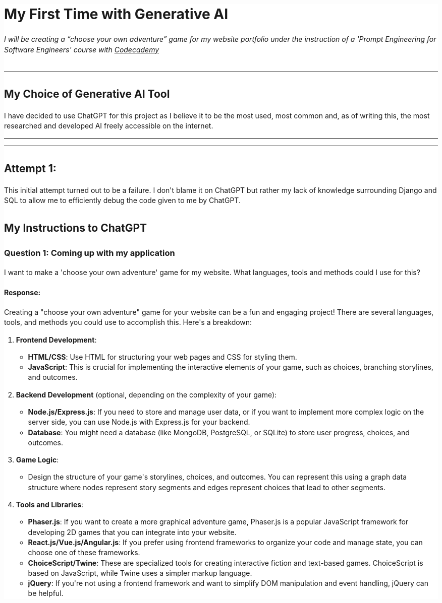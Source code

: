 # My First Time with Generative AI
###### I will be creating a “choose your own adventure” game for my website portfolio under the instruction of a *'Prompt Engineering for Software Engineers'* course with *[Codecademy](https://www.codecademy.com/enrolled/courses/prompt-engineering-for-software-engineers)*
___
## My Choice of Generative AI Tool
I have decided to use ChatGPT for this project as I believe it to be the most used, most common and, as of writing this, the most researched and developed AI freely accessible on the internet.
___
___
## Attempt 1:
This initial attempt turned out to be a failure. I don't blame it on ChatGPT but rather my lack of knowledge surrounding Django and SQL to allow me to efficiently debug the code given to me by ChatGPT. 
## My Instructions to ChatGPT
### Question 1: Coming up with my application 
I want to make a 'choose your own adventure' game for my website. What languages, tools and methods could I use for this?
#### Response:
Creating a "choose your own adventure" game for your website can be a fun and engaging project! There are several languages, tools, and methods you could use to accomplish this. Here's a breakdown:

1. **Frontend Development**:
   - **HTML/CSS**: Use HTML for structuring your web pages and CSS for styling them.
   - **JavaScript**: This is crucial for implementing the interactive elements of your game, such as choices, branching storylines, and outcomes.

2. **Backend Development** (optional, depending on the complexity of your game):
   - **Node\.js/Express.js**: If you need to store and manage user data, or if you want to implement more complex logic on the server side, you can use Node.js with Express.js for your backend.
   - **Database**: You might need a database (like MongoDB, PostgreSQL, or SQLite) to store user progress, choices, and outcomes.

3. **Game Logic**:
   - Design the structure of your game's storylines, choices, and outcomes. You can represent this using a graph data structure where nodes represent story segments and edges represent choices that lead to other segments.

4. **Tools and Libraries**:
   - **Phaser.js**: If you want to create a more graphical adventure game, Phaser.js is a popular JavaScript framework for developing 2D games that you can integrate into your website.
   - **React\.js/Vue.js/Angular.js**: If you prefer using frontend frameworks to organize your code and manage state, you can choose one of these frameworks.
   - **ChoiceScript/Twine**: These are specialized tools for creating interactive fiction and text-based games. ChoiceScript is based on JavaScript, while Twine uses a simpler markup language.
   - **jQuery**: If you're not using a frontend framework and want to simplify DOM manipulation and event handling, jQuery can be helpful.
